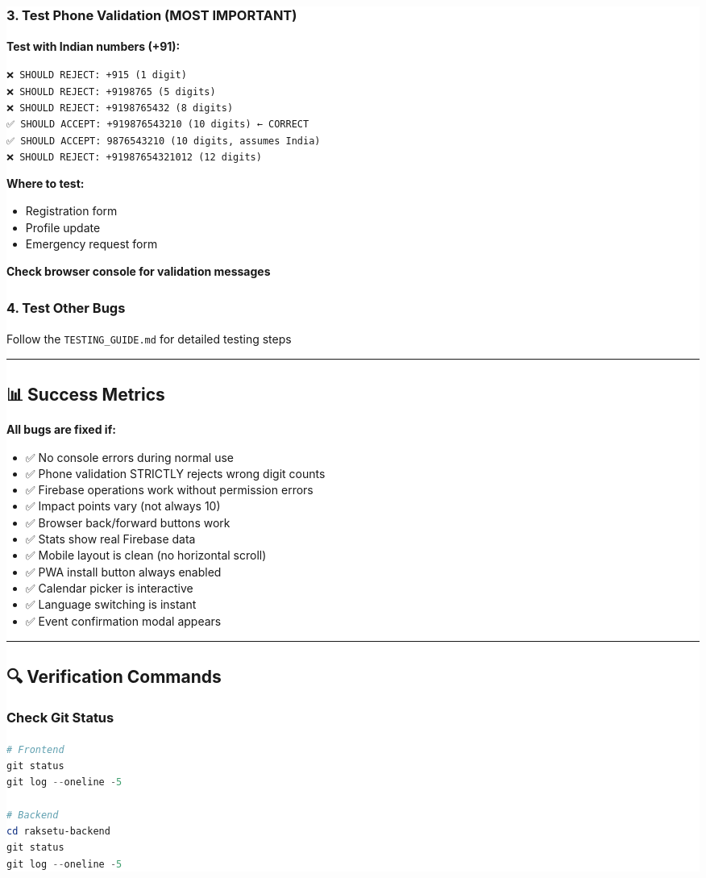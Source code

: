 ### **3. Test Phone Validation (MOST IMPORTANT)**

**Test with Indian numbers (+91):**
```
❌ SHOULD REJECT: +915 (1 digit)
❌ SHOULD REJECT: +9198765 (5 digits)
❌ SHOULD REJECT: +9198765432 (8 digits)
✅ SHOULD ACCEPT: +919876543210 (10 digits) ← CORRECT
✅ SHOULD ACCEPT: 9876543210 (10 digits, assumes India)
❌ SHOULD REJECT: +91987654321012 (12 digits)
```

**Where to test:**
- Registration form
- Profile update
- Emergency request form

**Check browser console for validation messages**

### **4. Test Other Bugs**
Follow the `TESTING_GUIDE.md` for detailed testing steps

---

## 📊 Success Metrics

**All bugs are fixed if:**
- ✅ No console errors during normal use
- ✅ Phone validation STRICTLY rejects wrong digit counts
- ✅ Firebase operations work without permission errors
- ✅ Impact points vary (not always 10)
- ✅ Browser back/forward buttons work
- ✅ Stats show real Firebase data
- ✅ Mobile layout is clean (no horizontal scroll)
- ✅ PWA install button always enabled
- ✅ Calendar picker is interactive
- ✅ Language switching is instant
- ✅ Event confirmation modal appears

---

## 🔍 Verification Commands

### **Check Git Status**
```powershell
# Frontend
git status
git log --oneline -5

# Backend
cd raksetu-backend
git status
git log --oneline -5
```
